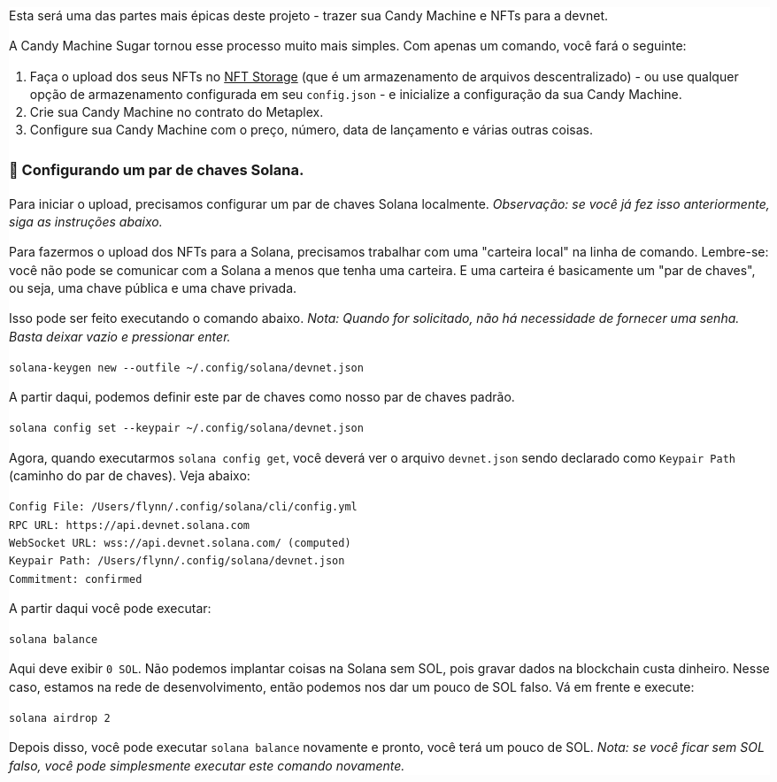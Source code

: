 Esta será uma das partes mais épicas deste projeto - trazer sua Candy Machine e NFTs para a devnet.

A Candy Machine Sugar tornou esse processo muito mais simples. Com apenas um comando, você fará o seguinte:

1. Faça o upload dos seus NFTs no [NFT Storage](https://nft.storage/) (que é um armazenamento de arquivos descentralizado) - ou use qualquer opção de armazenamento configurada em seu `config.json` - e inicialize a configuração da sua Candy Machine.
2. Crie sua Candy Machine no contrato do Metaplex.
3. Configure sua Candy Machine com o preço, número, data de lançamento e várias outras coisas.

### 🔑 Configurando um par de chaves Solana.

Para iniciar o upload, precisamos configurar um par de chaves Solana localmente. _Observação: se você já fez isso anteriormente, siga as instruções abaixo._

Para fazermos o upload dos NFTs para a Solana, precisamos trabalhar com uma "carteira local" na linha de comando. Lembre-se: você não pode se comunicar com a Solana a menos que tenha uma carteira. E uma carteira é basicamente um "par de chaves", ou seja, uma chave pública e uma chave privada.

Isso pode ser feito executando o comando abaixo. _Nota: Quando for solicitado, não há necessidade de fornecer uma senha. Basta deixar vazio e pressionar enter._

```plaintext
solana-keygen new --outfile ~/.config/solana/devnet.json
```

A partir daqui, podemos definir este par de chaves como nosso par de chaves padrão.

```plaintext
solana config set --keypair ~/.config/solana/devnet.json
```

Agora, quando executarmos `solana config get`, você deverá ver o arquivo `devnet.json` sendo declarado como `Keypair Path` (caminho do par de chaves). Veja abaixo:

```plaintext
Config File: /Users/flynn/.config/solana/cli/config.yml
RPC URL: https://api.devnet.solana.com
WebSocket URL: wss://api.devnet.solana.com/ (computed)
Keypair Path: /Users/flynn/.config/solana/devnet.json
Commitment: confirmed
```

A partir daqui você pode executar:

```plaintext
solana balance
```

Aqui deve exibir `0 SOL`. Não podemos implantar coisas na Solana sem SOL, pois gravar dados na blockchain custa dinheiro. Nesse caso, estamos na rede de desenvolvimento, então podemos nos dar um pouco de SOL falso. Vá em frente e execute:

```plaintext
solana airdrop 2
```

Depois disso, você pode executar `solana balance` novamente e pronto, você terá um pouco de SOL. _Nota: se você ficar sem SOL falso, você pode simplesmente executar este comando novamente._
